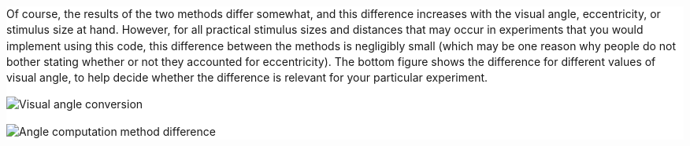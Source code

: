 Of course, the results of the two methods differ somewhat, and this difference
increases with the visual angle, eccentricity, or stimulus size at hand. However, for 
all practical stimulus sizes and distances that may occur in experiments that you would
implement using this code, this difference between the methods is negligibly small (which
may be one reason why people do not bother stating whether or not they accounted for
eccentricity). The bottom figure shows the difference for different values of visual angle,
to help decide whether the difference is relevant for your particular experiment.

![Visual angle conversion](doc_images/readme_visual_angle.jpg)

![Angle computation method difference](doc_images/readme_angle_method_comparison.jpg)







